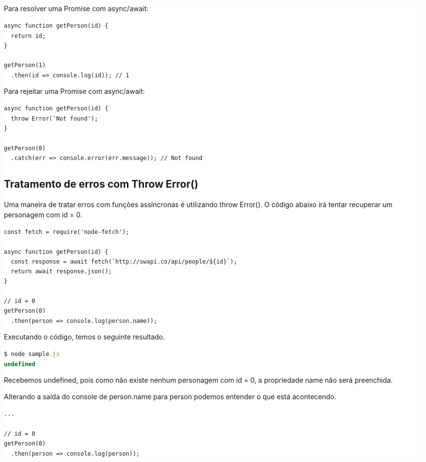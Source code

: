 Para resolver uma Promise com async/await:

```text
async function getPerson(id) {
  return id;
}

getPerson(1)
  .then(id => console.log(id)); // 1
```

Para rejeitar uma Promise com async/await:

```text
async function getPerson(id) {
  throw Error('Not found');
}

getPerson(0)
  .catch(err => console.error(err.message)); // Not found
```

## Tratamento de erros com Throw Error()

Uma maneira de tratar erros com funções assíncronas é utilizando throw Error(). O código abaixo irá tentar recuperar um personagem com id = 0.

```text
const fetch = require('node-fetch');

async function getPerson(id) {
  const response = await fetch(`http://swapi.co/api/people/${id}`);
  return await response.json();
}

// id = 0
getPerson(0)
  .then(person => console.log(person.name));
```

Executando o código, temos o seguinte resultado.

```javascript
$ node sample.js
undefined
```

Recebemos undefined, pois como não existe nenhum personagem com id = 0, a propriedade name não será preenchida.

Alterando a saída do console de person.name para person podemos entender o que está acontecendo.

```text
...

// id = 0
getPerson(0)
  .then(person => console.log(person));
```
